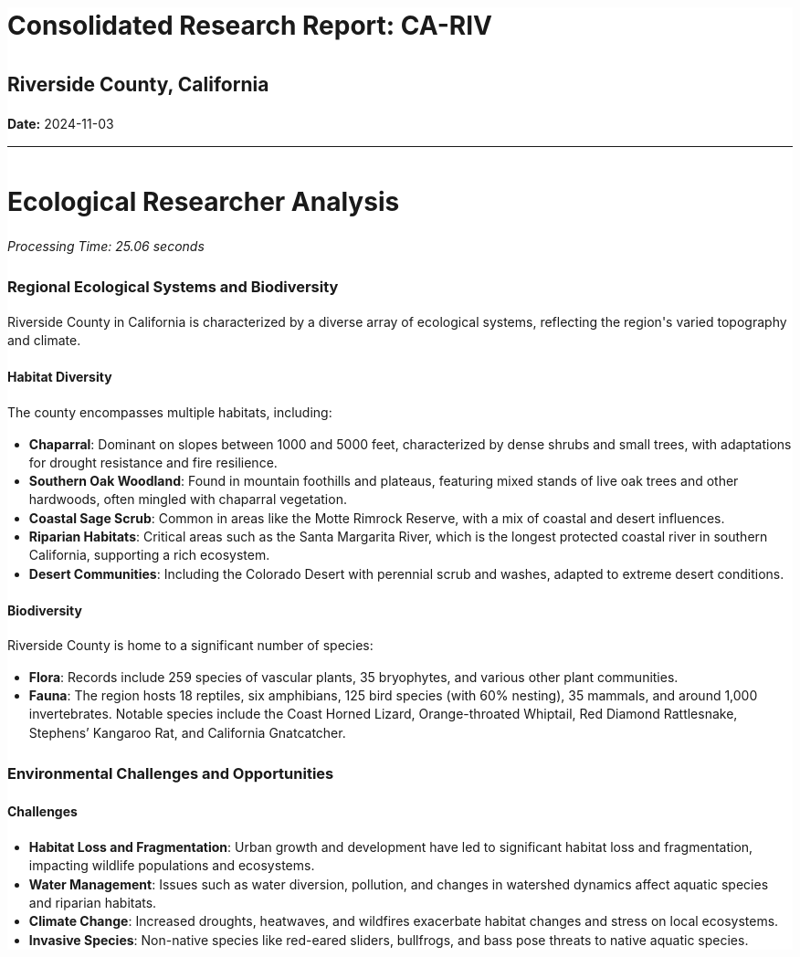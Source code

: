 # Consolidated Research Report: CA-RIV

## Riverside County, California

**Date:** 2024-11-03

---

# Ecological Researcher Analysis

*Processing Time: 25.06 seconds*

### Regional Ecological Systems and Biodiversity

Riverside County in California is characterized by a diverse array of ecological systems, reflecting the region's varied topography and climate.

#### Habitat Diversity
The county encompasses multiple habitats, including:
- **Chaparral**: Dominant on slopes between 1000 and 5000 feet, characterized by dense shrubs and small trees, with adaptations for drought resistance and fire resilience.
- **Southern Oak Woodland**: Found in mountain foothills and plateaus, featuring mixed stands of live oak trees and other hardwoods, often mingled with chaparral vegetation.
- **Coastal Sage Scrub**: Common in areas like the Motte Rimrock Reserve, with a mix of coastal and desert influences.
- **Riparian Habitats**: Critical areas such as the Santa Margarita River, which is the longest protected coastal river in southern California, supporting a rich ecosystem.
- **Desert Communities**: Including the Colorado Desert with perennial scrub and washes, adapted to extreme desert conditions.

#### Biodiversity
Riverside County is home to a significant number of species:
- **Flora**: Records include 259 species of vascular plants, 35 bryophytes, and various other plant communities.
- **Fauna**: The region hosts 18 reptiles, six amphibians, 125 bird species (with 60% nesting), 35 mammals, and around 1,000 invertebrates. Notable species include the Coast Horned Lizard, Orange-throated Whiptail, Red Diamond Rattlesnake, Stephens’ Kangaroo Rat, and California Gnatcatcher.

### Environmental Challenges and Opportunities

#### Challenges
- **Habitat Loss and Fragmentation**: Urban growth and development have led to significant habitat loss and fragmentation, impacting wildlife populations and ecosystems.
- **Water Management**: Issues such as water diversion, pollution, and changes in watershed dynamics affect aquatic species and riparian habitats.
- **Climate Change**: Increased droughts, heatwaves, and wildfires exacerbate habitat changes and stress on local ecosystems.
- **Invasive Species**: Non-native species like red-eared sliders, bullfrogs, and bass pose threats to native aquatic species.
